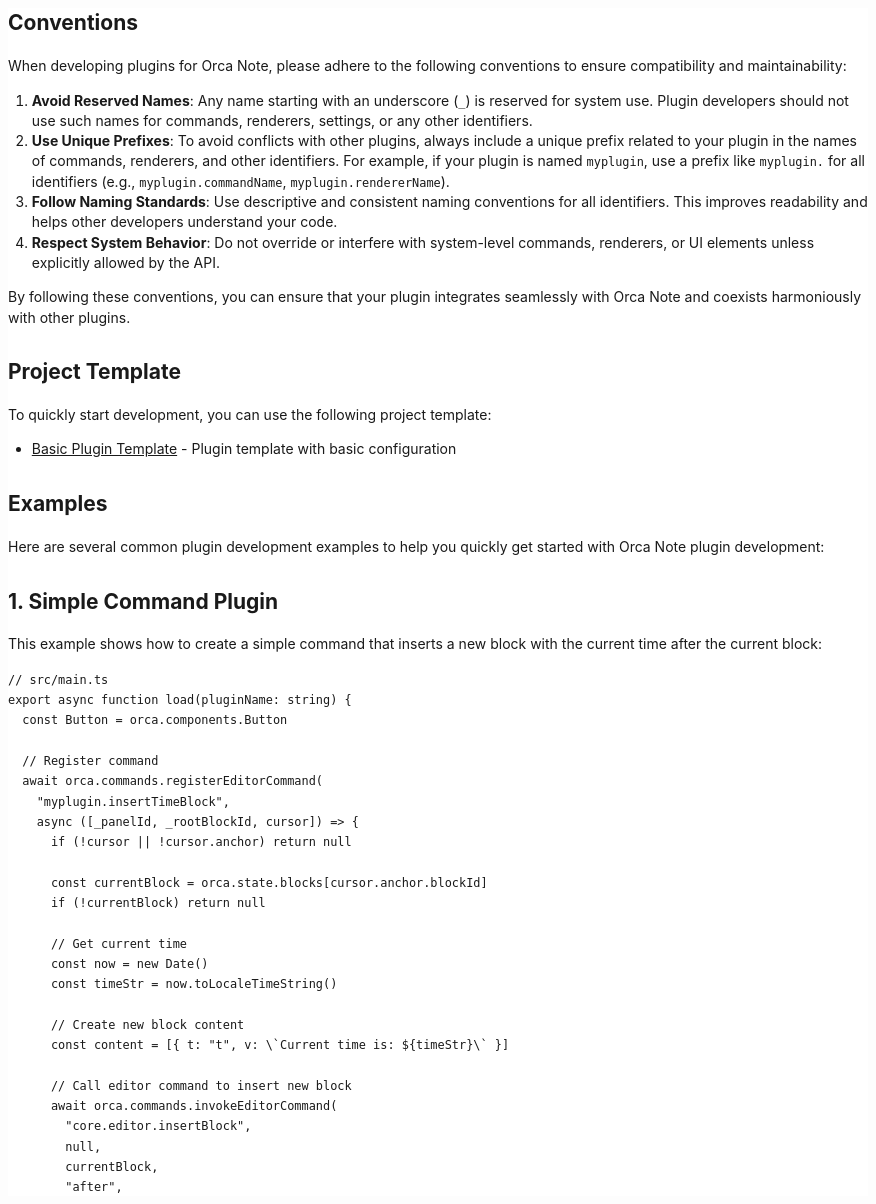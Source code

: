 ## Conventions

When developing plugins for Orca Note, please adhere to the following conventions to ensure compatibility and maintainability:

1. **Avoid Reserved Names**: Any name starting with an underscore (`_`) is reserved for system use. Plugin developers should not use such names for commands, renderers, settings, or any other identifiers.
2. **Use Unique Prefixes**: To avoid conflicts with other plugins, always include a unique prefix related to your plugin in the names of commands, renderers, and other identifiers. For example, if your plugin is named `myplugin`, use a prefix like `myplugin.` for all identifiers (e.g., `myplugin.commandName`, `myplugin.rendererName`).
3. **Follow Naming Standards**: Use descriptive and consistent naming conventions for all identifiers. This improves readability and helps other developers understand your code.
4. **Respect System Behavior**: Do not override or interfere with system-level commands, renderers, or UI elements unless explicitly allowed by the API.

By following these conventions, you can ensure that your plugin integrates seamlessly with Orca Note and coexists harmoniously with other plugins.

## Project Template

To quickly start development, you can use the following project template:

- [Basic Plugin Template](https://github.com/sethyuan/orca-plugin-template) - Plugin template with basic configuration

## Examples

Here are several common plugin development examples to help you quickly get started with Orca Note plugin development:

## 1\. Simple Command Plugin

This example shows how to create a simple command that inserts a new block with the current time after the current block:

```tsx
// src/main.ts
export async function load(pluginName: string) {
  const Button = orca.components.Button

  // Register command
  await orca.commands.registerEditorCommand(
    "myplugin.insertTimeBlock",
    async ([_panelId, _rootBlockId, cursor]) => {
      if (!cursor || !cursor.anchor) return null

      const currentBlock = orca.state.blocks[cursor.anchor.blockId]
      if (!currentBlock) return null

      // Get current time
      const now = new Date()
      const timeStr = now.toLocaleTimeString()

      // Create new block content
      const content = [{ t: "t", v: \`Current time is: ${timeStr}\` }]

      // Call editor command to insert new block
      await orca.commands.invokeEditorCommand(
        "core.editor.insertBlock",
        null,
        currentBlock,
        "after",
```